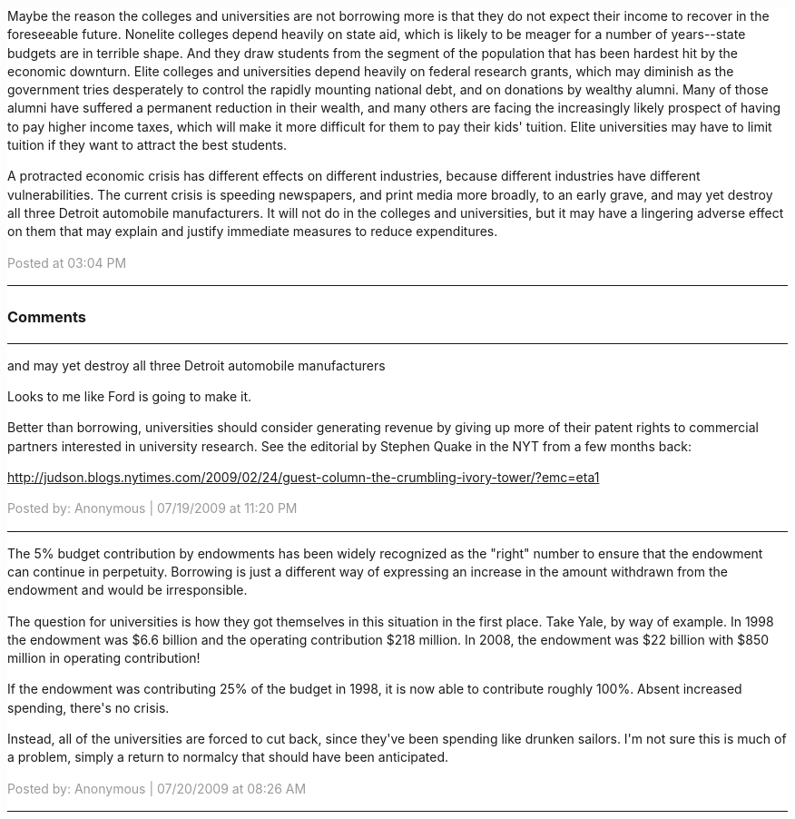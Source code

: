 Maybe the reason the colleges and universities are not borrowing more is that they do not expect their income to recover in the foreseeable future. Nonelite colleges depend heavily on state aid, which is likely to be meager for a number of years--state budgets are in terrible shape. And they draw students from the segment of the population that has been hardest hit by the economic downturn. Elite colleges and universities depend heavily on federal research grants, which may diminish as the government tries desperately to control the rapidly mounting national debt, and on donations by wealthy alumni. Many of those alumni have suffered a permanent reduction in their wealth, and many others are facing the increasingly likely prospect of having to pay higher income taxes, which will make it more difficult for them to pay their kids' tuition. Elite universities may have to limit tuition if they want to attract the best students.

A protracted economic crisis has different effects on different industries, because different industries have different vulnerabilities. The current crisis is speeding newspapers, and print media more broadly, to an early grave, and may yet destroy all three Detroit automobile manufacturers. It will not do in the colleges and universities, but it may have a lingering adverse effect on them that may explain and justify immediate measures to reduce expenditures.

<span style="color:#999">Posted at 03:04 PM</span>



---

### Comments

---

and may yet destroy all three Detroit automobile manufacturers

Looks to me like Ford is going to make it.

Better than borrowing, universities should consider generating revenue by giving up more of their patent rights to commercial partners interested in university research.  See the editorial by Stephen Quake in the NYT from a few months back:

http://judson.blogs.nytimes.com/2009/02/24/guest-column-the-crumbling-ivory-tower/?emc=eta1

<span style="color:#999">Posted by: Anonymous | 07/19/2009 at 11:20 PM</span>

---

The 5% budget contribution by endowments has been widely recognized as the "right" number to ensure that the endowment can continue in perpetuity. Borrowing is just a different way of expressing an increase in the amount withdrawn from the endowment and would be irresponsible.  

The question for universities is how they got themselves in this situation in the first place. 
Take Yale, by way of example. In 1998 the endowment was $6.6 billion and the operating contribution $218 million. In 2008, the endowment was $22 billion with $850 million in operating contribution! 

If the endowment was contributing 25% of the budget in 1998, it is now able to contribute roughly 100%. Absent increased spending, there's no crisis. 

Instead, all of the universities are forced to cut back, since they've been spending like drunken sailors. I'm not sure this is much of a problem, simply a return to normalcy that should have been anticipated.

<span style="color:#999">Posted by: Anonymous | 07/20/2009 at 08:26 AM</span>

---